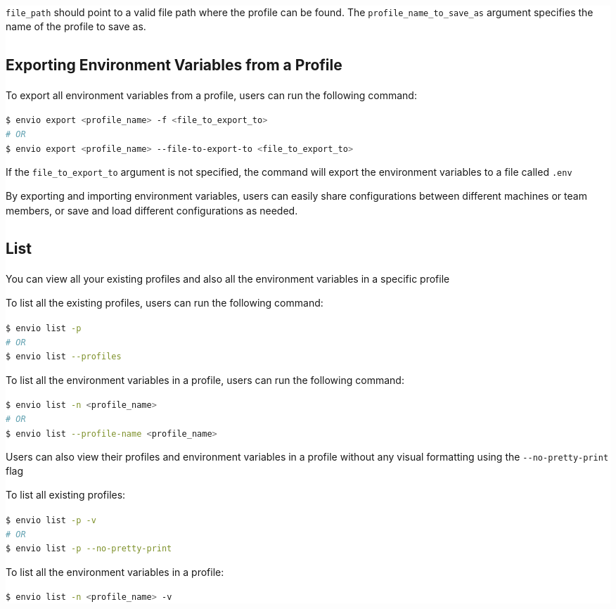 `file_path` should point to a valid file path where the profile can be found. The `profile_name_to_save_as` argument specifies the name of the profile to save as.


## Exporting Environment Variables from a Profile
To export all environment variables from a profile, users can run the following command:

```sh
$ envio export <profile_name> -f <file_to_export_to>
# OR
$ envio export <profile_name> --file-to-export-to <file_to_export_to>
```

If the `file_to_export_to` argument is not specified, the command will export the environment variables to a file called `.env`

By exporting and importing environment variables, users can easily share configurations between different machines or team members, or save and load different configurations as needed.

## List
You can view all your existing profiles and also all the environment variables in a specific profile

To list all the existing profiles, users can run the following command:
```sh
$ envio list -p
# OR
$ envio list --profiles
```

To list all the environment variables in a profile, users can run the following command:
```sh
$ envio list -n <profile_name>
# OR
$ envio list --profile-name <profile_name>
```

Users can also view their profiles and environment variables in a profile without any visual formatting using the `--no-pretty-print` flag

To list all existing profiles:
```sh
$ envio list -p -v
# OR
$ envio list -p --no-pretty-print
```

To list all the environment variables in a profile:
```sh
$ envio list -n <profile_name> -v
```
